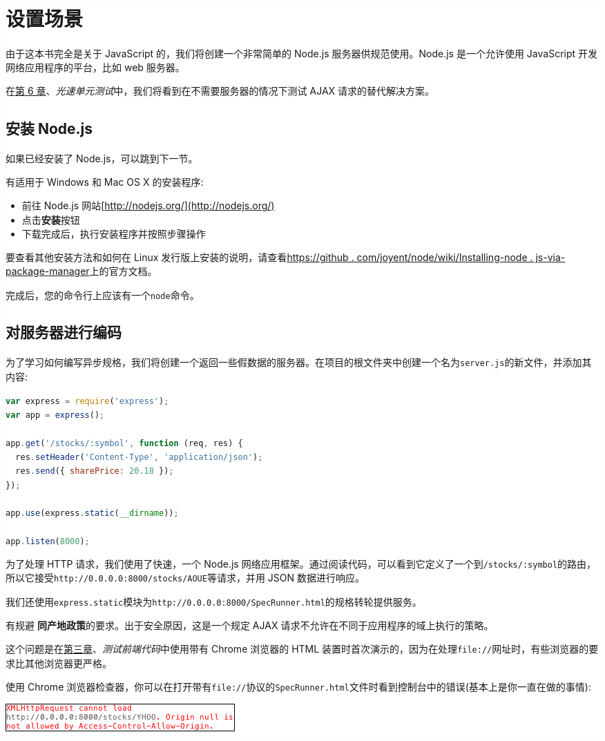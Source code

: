 # 设置场景

由于这本书完全是关于 JavaScript 的，我们将创建一个非常简单的 Node.js 服务器供规范使用。Node.js 是一个允许使用 JavaScript 开发网络应用程序的平台，比如 web 服务器。

在[第 6 章](6.html "Chapter 6. Light Speed Unit Testing")、*光速单元测试*中，我们将看到在不需要服务器的情况下测试 AJAX 请求的替代解决方案。

## 安装 Node.js

如果已经安装了 Node.js，可以跳到下一节。

有适用于 Windows 和 Mac OS X 的安装程序:

*   前往 Node.js 网站[http://nodejs.org/](http://nodejs.org/)
*   点击**安装**按钮
*   下载完成后，执行安装程序并按照步骤操作

要查看其他安装方法和如何在 Linux 发行版上安装的说明，请查看[https://github . com/joyent/node/wiki/Installing-node . js-via-package-manager](https://github.com/joyent/node/wiki/Installing-Node.js-via-package-manager)上的官方文档。

完成后，您的命令行上应该有一个`node`命令。

## 对服务器进行编码

为了学习如何编写异步规格，我们将创建一个返回一些假数据的服务器。在项目的根文件夹中创建一个名为`server.js`的新文件，并添加其内容:

```js
var express = require('express');
var app = express();

app.get('/stocks/:symbol', function (req, res) {
  res.setHeader('Content-Type', 'application/json');
  res.send({ sharePrice: 20.18 });
});

app.use(express.static(__dirname));

app.listen(8000);
```

为了处理 HTTP 请求，我们使用了快速，一个 Node.js 网络应用框架。通过阅读代码，可以看到它定义了一个到`/stocks/:symbol`的路由，所以它接受`http://0.0.0.0:8000/stocks/AOUE`等请求，并用 JSON 数据进行响应。

我们还使用`express.static`模块为`http://0.0.0.0:8000/SpecRunner.html`的规格转轮提供服务。

有规避 **同产地政策**的要求。出于安全原因，这是一个规定 AJAX 请求不允许在不同于应用程序的域上执行的策略。

这个问题是在[第三章](3.html "Chapter 3. Testing Frontend Code")、*测试前端代码*中使用带有 Chrome 浏览器的 HTML 装置时首次演示的，因为在处理`file://`网址时，有些浏览器的要求比其他浏览器更严格。

使用 Chrome 浏览器检查器，你可以在打开带有`file://`协议的`SpecRunner.html`文件时看到控制台中的错误(基本上是你一直在做的事情):

![Coding the server](img/7204_04_01.jpg)
